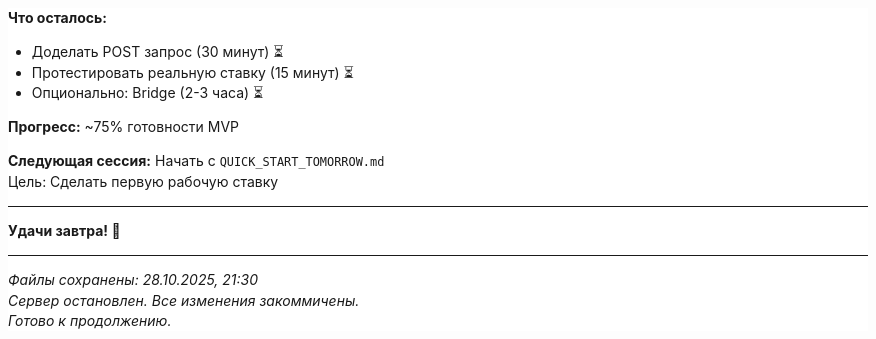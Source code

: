 **Что осталось:**
- Доделать POST запрос (30 минут) ⏳
- Протестировать реальную ставку (15 минут) ⏳
- Опционально: Bridge (2-3 часа) ⏳

**Прогресс:** ~75% готовности MVP

**Следующая сессия:** 
Начать с `QUICK_START_TOMORROW.md`  
Цель: Сделать первую рабочую ставку

---

**Удачи завтра! 🚀**

---

_Файлы сохранены: 28.10.2025, 21:30_  
_Сервер остановлен. Все изменения закоммичены._  
_Готово к продолжению._
